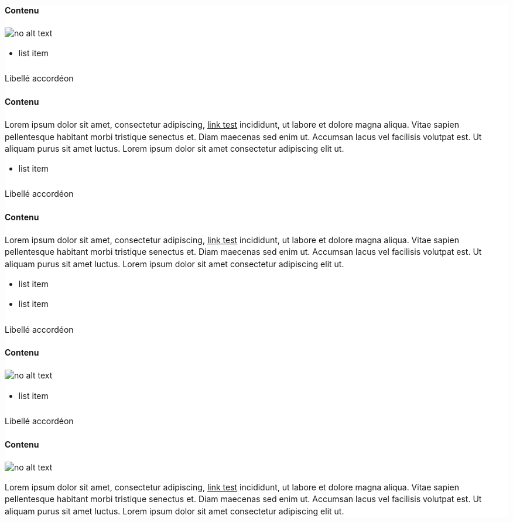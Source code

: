 #### Contenu

![no alt text](../../../../example/img/placeholder.16x9.png)


- list item


###
Libellé accordéon


#### Contenu


Lorem ipsum dolor sit amet, consectetur adipiscing, [link test](https://www.systeme-de-design.gouv.fr/) incididunt, ut labore et dolore magna aliqua. Vitae sapien pellentesque habitant morbi tristique senectus et. Diam maecenas sed enim ut. Accumsan lacus vel facilisis volutpat est. Ut aliquam purus sit amet luctus. Lorem ipsum dolor sit amet consectetur adipiscing elit ut.

- list item


###
Libellé accordéon


#### Contenu


Lorem ipsum dolor sit amet, consectetur adipiscing, [link test](https://www.systeme-de-design.gouv.fr/) incididunt, ut labore et dolore magna aliqua. Vitae sapien pellentesque habitant morbi tristique senectus et. Diam maecenas sed enim ut. Accumsan lacus vel facilisis volutpat est. Ut aliquam purus sit amet luctus. Lorem ipsum dolor sit amet consectetur adipiscing elit ut.

- list item

- list item


###
Libellé accordéon


#### Contenu

![no alt text](../../../../example/img/placeholder.16x9.png)


- list item


###
Libellé accordéon


#### Contenu

![no alt text](../../../../example/img/placeholder.16x9.png)


Lorem ipsum dolor sit amet, consectetur adipiscing, [link test](https://www.systeme-de-design.gouv.fr/) incididunt, ut labore et dolore magna aliqua. Vitae sapien pellentesque habitant morbi tristique senectus et. Diam maecenas sed enim ut. Accumsan lacus vel facilisis volutpat est. Ut aliquam purus sit amet luctus. Lorem ipsum dolor sit amet consectetur adipiscing elit ut.
